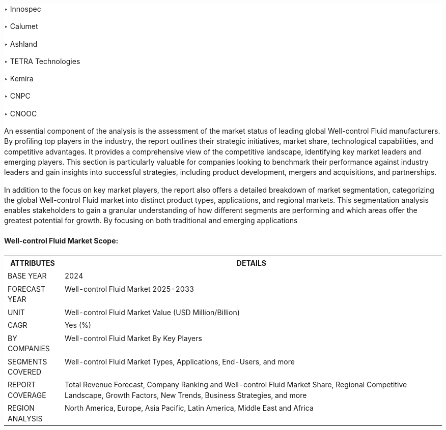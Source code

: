‣ Innospec

‣ Calumet

‣ Ashland

‣ TETRA Technologies

‣ Kemira

‣ CNPC

‣ CNOOC

An essential component of the analysis is the assessment of the market status of leading global Well-control Fluid manufacturers. By profiling top players in the industry, the report outlines their strategic initiatives, market share, technological capabilities, and competitive advantages. It provides a comprehensive view of the competitive landscape, identifying key market leaders and emerging players. This section is particularly valuable for companies looking to benchmark their performance against industry leaders and gain insights into successful strategies, including product development, mergers and acquisitions, and partnerships.

In addition to the focus on key market players, the report also offers a detailed breakdown of market segmentation, categorizing the global Well-control Fluid market into distinct product types, applications, and regional markets. This segmentation analysis enables stakeholders to gain a granular understanding of how different segments are performing and which areas offer the greatest potential for growth. By focusing on both traditional and emerging applications

<h4>Well-control Fluid Market Scope:</h4>
<table>
<tr>
<th>ATTRIBUTES</th>
<th>DETAILS</th>
</tr>
<tr>
<td>BASE YEAR</td>
<td>2024</td>
</tr>
<tr>
<td>FORECAST YEAR</td>
<td>Well-control Fluid Market 2025-2033</td>
</tr>
<tr>
<td>UNIT</td>
<td>Well-control Fluid Market Value (USD Million/Billion)</td>
<tr>
<td>CAGR</td>
<td>Yes (%)</td>
</tr>
</tr>
<tr>
<td>BY COMPANIES</td>
<td>Well-control Fluid Market By Key Players</td>
</tr>
<tr>
<td>SEGMENTS COVERED</td>
<td>Well-control Fluid Market Types, Applications, End-Users, and more</td>
</tr>
<tr>
<td>REPORT COVERAGE</td>
<td>Total Revenue Forecast, Company Ranking and Well-control Fluid Market Share, Regional Competitive Landscape, Growth Factors, New Trends, Business Strategies, and more</td>
</tr>
<tr>
<td>REGION ANALYSIS</td>
<td>North America, Europe, Asia Pacific, Latin America, Middle East and Africa</td>
</tr>
</table>
